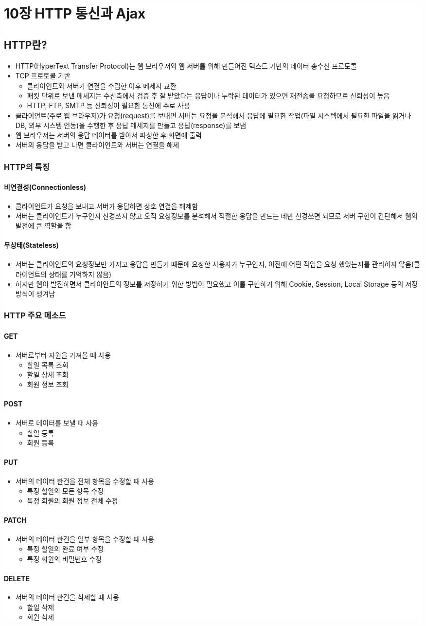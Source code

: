 # 10장 HTTP 통신과 Ajax

## HTTP란?
* HTTP(HyperText Transfer Protocol)는 웹 브라우저와 웹 서버를 위해 만들어진 텍스트 기반의 데이터 송수신 프로토콜
* TCP 프로토콜 기반
  - 클라이언트와 서버가 연결을 수립한 이후 메세지 교환
  - 패킷 단위로 보낸 메세지는 수신측에서 검증 후 잘 받았다는 응답이나 누락된 데이터가 있으면 재전송을 요청하므로 신뢰성이 높음
  - HTTP, FTP, SMTP 등 신뢰성이 필요한 통신에 주로 사용
* 클라이언트(주로 웹 브라우저)가 요청(request)를 보내면 서버는 요청을 분석해서 응답에 필요한 작업(파일 시스템에서 필요한 파일을 읽거나 DB, 외부 시스템 연동)을 수행한 후 응답 메세지를 만들고 응답(response)를 보냄
* 웹 브라우저는 서버의 응답 데이터를 받아서 파싱한 후 화면에 출력
* 서버의 응답을 받고 나면 클라이언트와 서버는 연결을 해제

### HTTP의 특징
#### 비연결성(Connectionless)
* 클라이언트가 요청을 보내고 서버가 응답하면 상호 연결을 해제함
* 서버는 클라이언트가 누구인지 신경쓰지 않고 오직 요청정보를 분석해서 적절한 응답을 만드는 데만 신경쓰면 되므로 서버 구현이 간단해서 웹의 발전에 큰 역할을 함

#### 무상태(Stateless)
* 서버는 클라이언트의 요청정보만 가지고 응답을 만들기 때문에 요청한 사용자가 누구인지, 이전에 어떤 작업을 요청 했었는지를 관리하지 않음(클라이언트의 상태를 기억하지 않음)
* 하지만 웹이 발전하면서 클라이언트의 정보를 저장하기 위한 방법이 필요했고 이를 구현하기 위해 Cookie, Session, Local Storage 등의 저장 방식이 생겨남

### HTTP 주요 메소드
#### GET
* 서버로부터 자원을 가져올 때 사용
  - 할일 목록 조회
  - 할일 상세 조회
  - 회원 정보 조회

#### POST
* 서버로 데이터를 보낼 때 사용
  - 할일 등록
  - 회원 등록

#### PUT
* 서버의 데이터 한건을 전체 항목을 수정할 때 사용
  - 특정 할일의 모든 항목 수정
  - 특정 회원의 회원 정보 전체 수정

#### PATCH
* 서버의 데이터 한건을 일부 항목을 수정할 때 사용
  - 특정 할일의 완료 여부 수정
  - 특정 회원의 비밀번호 수정

#### DELETE
* 서버의 데이터 한건을 삭제할 때 사용
  - 할일 삭제
  - 회원 삭제
